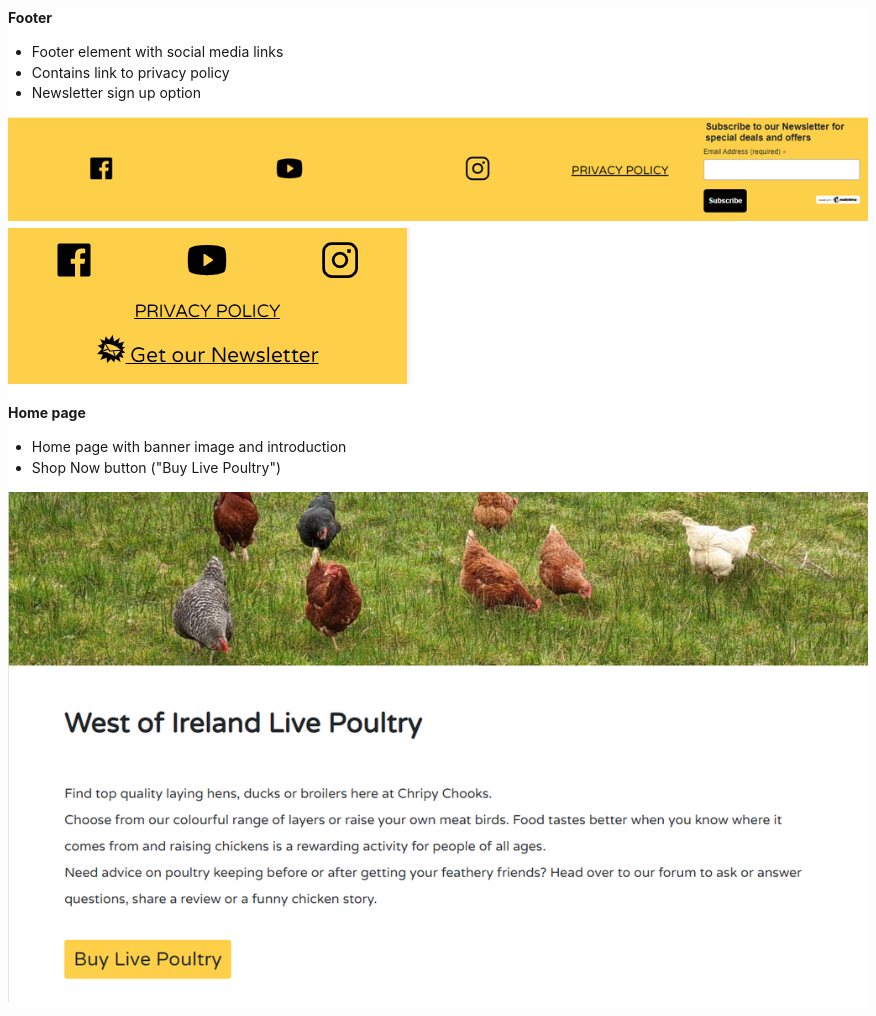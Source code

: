 
**Footer**

- Footer element with social media links
- Contains link to privacy policy
- Newsletter sign up option

![footer desktop](/media/readme/features/footer.png)
![footer mobile](/media/readme/features/footer-mobile.png)

**Home page**

- Home page with banner image and introduction
- Shop Now button ("Buy Live Poultry")

![home page](/media/readme/features/home.png)
